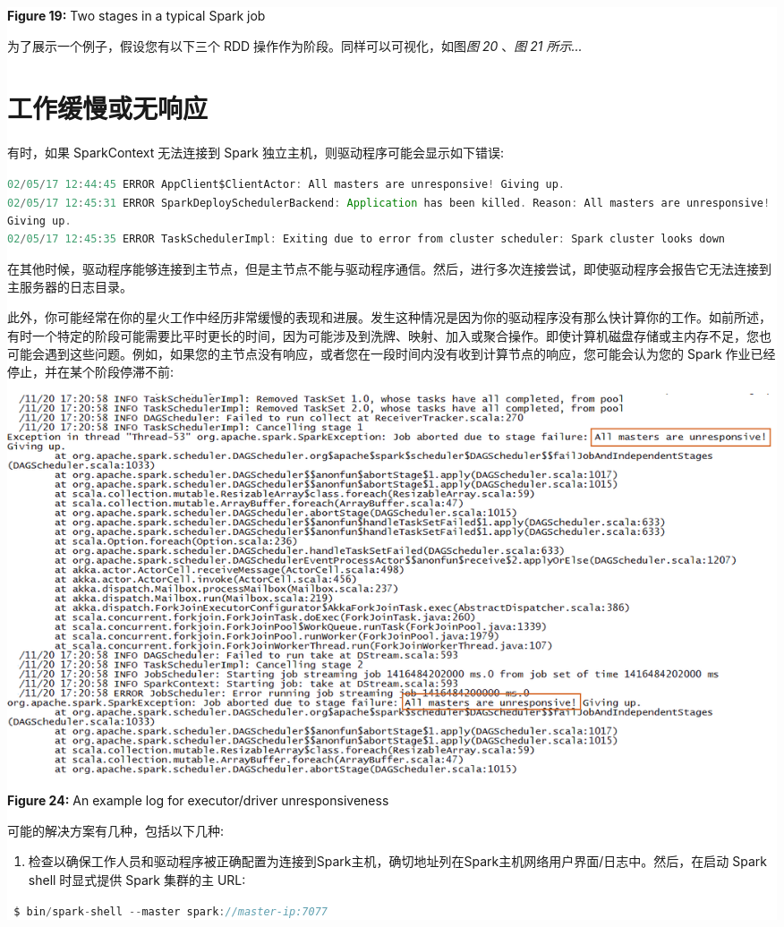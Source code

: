 **Figure 19:** Two stages in a typical Spark job

为了展示一个例子，假设您有以下三个 RDD 操作作为阶段。同样可以可视化，如图*图 20* 、*图 21 所示...*

# 工作缓慢或无响应

有时，如果 SparkContext 无法连接到 Spark 独立主机，则驱动程序可能会显示如下错误:

```scala
02/05/17 12:44:45 ERROR AppClient$ClientActor: All masters are unresponsive! Giving up. 
02/05/17 12:45:31 ERROR SparkDeploySchedulerBackend: Application has been killed. Reason: All masters are unresponsive! Giving up. 
02/05/17 12:45:35 ERROR TaskSchedulerImpl: Exiting due to error from cluster scheduler: Spark cluster looks down
```

在其他时候，驱动程序能够连接到主节点，但是主节点不能与驱动程序通信。然后，进行多次连接尝试，即使驱动程序会报告它无法连接到主服务器的日志目录。

此外，你可能经常在你的星火工作中经历非常缓慢的表现和进展。发生这种情况是因为你的驱动程序没有那么快计算你的工作。如前所述，有时一个特定的阶段可能需要比平时更长的时间，因为可能涉及到洗牌、映射、加入或聚合操作。即使计算机磁盘存储或主内存不足，您也可能会遇到这些问题。例如，如果您的主节点没有响应，或者您在一段时间内没有收到计算节点的响应，您可能会认为您的 Spark 作业已经停止，并在某个阶段停滞不前:

![](img/482c7d9e-b096-418d-8d15-a43d37bd08f7.png)

**Figure 24:** An example log for executor/driver unresponsiveness

可能的解决方案有几种，包括以下几种:

1.  检查以确保工作人员和驱动程序被正确配置为连接到Spark主机，确切地址列在Spark主机网络用户界面/日志中。然后，在启动 Spark shell 时显式提供 Spark 集群的主 URL:

```scala
 $ bin/spark-shell --master spark://master-ip:7077
```
